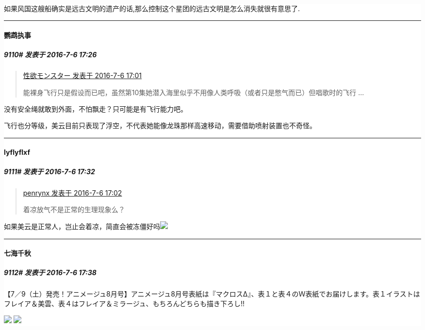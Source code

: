
如果风国这艘船确实是远古文明的遗产的话,那么控制这个星团的远古文明是怎么消失就很有意思了.







*****

####  鹦鹉执事  
##### 9110#       发表于 2016-7-6 17:26



<blockquote><a href="httphttps://bbs.saraba1st.com/2b/forum.php?mod=redirect&amp;goto=findpost&amp;pid=32875889&amp;ptid=1066605" target="_blank">性欲モンスター 发表于 2016-7-6 17:01</a>

能裸身飞行只是假设而已吧，虽然第10集她潜入海里似乎不用像人类呼吸（或者只是憋气而已）但唱歌时的飞行 ...</blockquote>
没有安全绳就敢到外面，不怕飘走？只可能是有飞行能力吧。


飞行也分等级，美云目前只表现了浮空，不代表她能像龙珠那样高速移动，需要借助喷射装置也不奇怪。







*****

####  lyflyflxf  
##### 9111#       发表于 2016-7-6 17:32



<blockquote><a href="httphttps://bbs.saraba1st.com/2b/forum.php?mod=redirect&amp;goto=findpost&amp;pid=32875896&amp;ptid=1066605" target="_blank">penrynx 发表于 2016-7-6 17:02</a>

着凉放气不是正常的生理现象么？</blockquote>
如果美云是正常人，岂止会着凉，简直会被冻僵好吗<img src="https://static.saraba1st.com/image/smiley/face/191.gif" referrerpolicy="no-referrer">







*****

####  七海千秋  
##### 9112#       发表于 2016-7-6 17:38




【7／9（土）発売！アニメージュ8月号】アニメージュ8月号表紙は『マクロスΔ』、表１と表４のＷ表紙でお届けします。表１イラストはフレイア＆美雲、表４はフレイア＆ミラージュ、もちろんどちらも描き下ろし!!

<img src="http://ww1.sinaimg.cn/large/ae411baejw1f5kbni8p8hj20cx0gdtde.jpg" referrerpolicy="no-referrer">


<img src="http://ww2.sinaimg.cn/large/ae411baejw1f5kbnj9q1wj20cx0gc42b.jpg" referrerpolicy="no-referrer">
